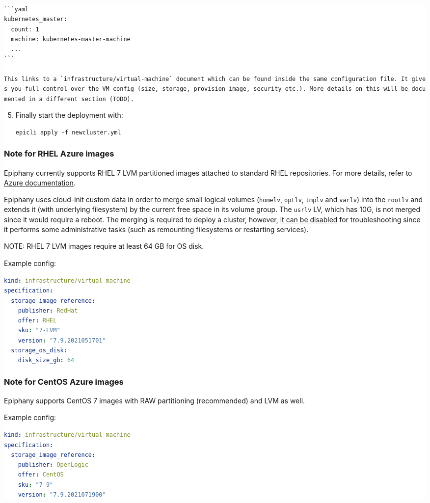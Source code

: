     ```yaml
    kubernetes_master:
      count: 1
      machine: kubernetes-master-machine
      ...
    ```

    This links to a `infrastructure/virtual-machine` document which can be found inside the same configuration file. It gives you full control over the VM config (size, storage, provision image, security etc.). More details on this will be documented in a different section (TODO).

5. Finally start the deployment with:

    ```shell
    epicli apply -f newcluster.yml
    ```

### Note for RHEL Azure images

Epiphany currently supports RHEL 7 LVM partitioned images attached to standard RHEL repositories. For more details, refer to [Azure documentation](https://docs.microsoft.com/en-us/azure/virtual-machines/workloads/redhat/redhat-images#rhel-7-image-types).

Epiphany uses cloud-init custom data in order to merge small logical volumes (`homelv`, `optlv`, `tmplv` and `varlv`)
into the `rootlv` and extends it (with underlying filesystem) by the current free space in its volume group.
The `usrlv` LV, which has 10G, is not merged since it would require a reboot. The merging is required to deploy a cluster,
however, [it can be disabled](#how-to-disable-merging-lvm-logical-volumes) for troubleshooting since it performs some administrative tasks (such as remounting filesystems or restarting services).

NOTE: RHEL 7 LVM images require at least 64 GB for OS disk.

Example config:

```yaml
kind: infrastructure/virtual-machine
specification:
  storage_image_reference:
    publisher: RedHat
    offer: RHEL
    sku: "7-LVM"
    version: "7.9.2021051701"
  storage_os_disk:
    disk_size_gb: 64
```

### Note for CentOS Azure images

Epiphany supports CentOS 7 images with RAW partitioning (recommended) and LVM as well.

Example config:

```yaml
kind: infrastructure/virtual-machine
specification:
  storage_image_reference:
    publisher: OpenLogic
    offer: CentOS
    sku: "7_9"
    version: "7.9.2021071900"
```
